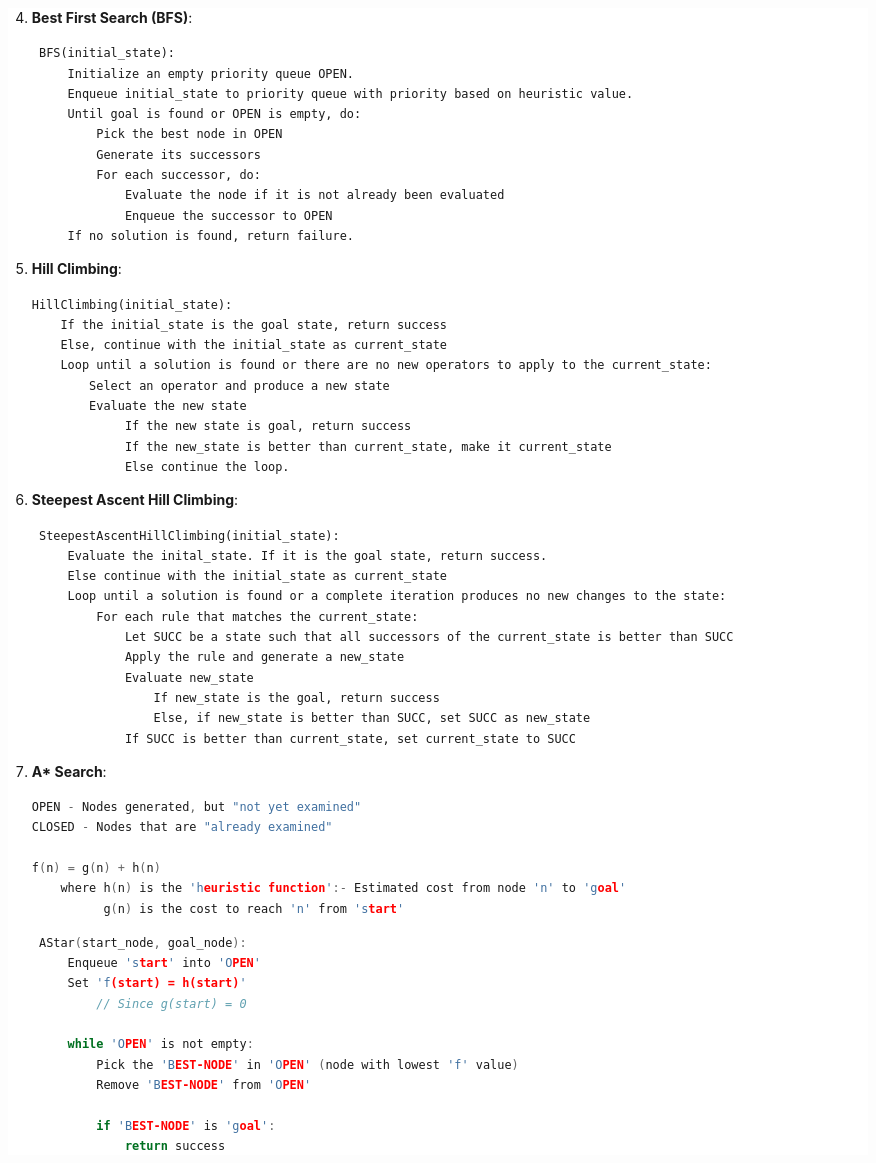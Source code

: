 4. **Best First Search (BFS)**:
   ```
    BFS(initial_state):
        Initialize an empty priority queue OPEN.
        Enqueue initial_state to priority queue with priority based on heuristic value.
        Until goal is found or OPEN is empty, do:
            Pick the best node in OPEN
            Generate its successors
            For each successor, do:
                Evaluate the node if it is not already been evaluated
                Enqueue the successor to OPEN
        If no solution is found, return failure.
   ```

5. **Hill Climbing**:
   ```
   HillClimbing(initial_state):
       If the initial_state is the goal state, return success
       Else, continue with the initial_state as current_state
       Loop until a solution is found or there are no new operators to apply to the current_state:
           Select an operator and produce a new state
           Evaluate the new state
                If the new state is goal, return success
                If the new_state is better than current_state, make it current_state
                Else continue the loop.
   ```

6. **Steepest Ascent Hill Climbing**:
   ```
    SteepestAscentHillClimbing(initial_state):
        Evaluate the inital_state. If it is the goal state, return success.
        Else continue with the initial_state as current_state
        Loop until a solution is found or a complete iteration produces no new changes to the state:
            For each rule that matches the current_state:
                Let SUCC be a state such that all successors of the current_state is better than SUCC
                Apply the rule and generate a new_state
                Evaluate new_state
                    If new_state is the goal, return success
                    Else, if new_state is better than SUCC, set SUCC as new_state
                If SUCC is better than current_state, set current_state to SUCC

   ```

7. **A\* Search**:

    ```c
    OPEN - Nodes generated, but "not yet examined"
    CLOSED - Nodes that are "already examined"
    
    f(n) = g(n) + h(n)
        where h(n) is the 'heuristic function':- Estimated cost from node 'n' to 'goal'
              g(n) is the cost to reach 'n' from 'start'
    ```
   ```c
    AStar(start_node, goal_node):
        Enqueue 'start' into 'OPEN' 
        Set 'f(start) = h(start)'
            // Since g(start) = 0
        
        while 'OPEN' is not empty:
            Pick the 'BEST-NODE' in 'OPEN' (node with lowest 'f' value)
            Remove 'BEST-NODE' from 'OPEN'
            
            if 'BEST-NODE' is 'goal':
                return success
   ```